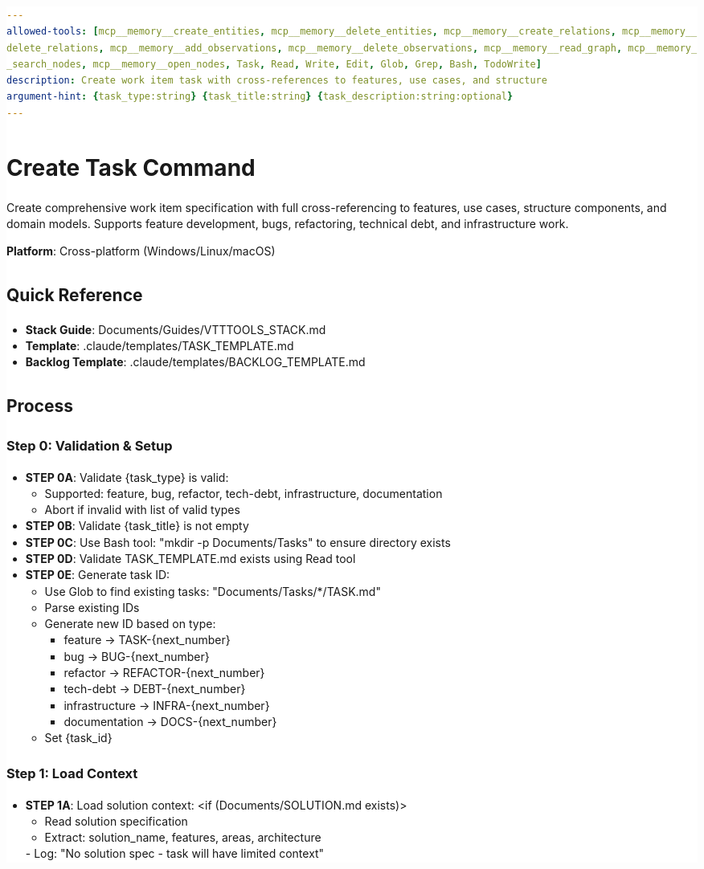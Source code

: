 ```yaml
---
allowed-tools: [mcp__memory__create_entities, mcp__memory__delete_entities, mcp__memory__create_relations, mcp__memory__delete_relations, mcp__memory__add_observations, mcp__memory__delete_observations, mcp__memory__read_graph, mcp__memory__search_nodes, mcp__memory__open_nodes, Task, Read, Write, Edit, Glob, Grep, Bash, TodoWrite]
description: Create work item task with cross-references to features, use cases, and structure
argument-hint: {task_type:string} {task_title:string} {task_description:string:optional}
---
```


# Create Task Command

Create comprehensive work item specification with full cross-referencing to features, use cases, structure components, and domain models. Supports feature development, bugs, refactoring, technical debt, and infrastructure work.

**Platform**: Cross-platform (Windows/Linux/macOS)

## Quick Reference
- **Stack Guide**: Documents/Guides/VTTTOOLS_STACK.md
- **Template**: .claude/templates/TASK_TEMPLATE.md
- **Backlog Template**: .claude/templates/BACKLOG_TEMPLATE.md

## Process

### Step 0: Validation & Setup

- **STEP 0A**: Validate {task_type} is valid:
  - Supported: feature, bug, refactor, tech-debt, infrastructure, documentation
  - Abort if invalid with list of valid types
- **STEP 0B**: Validate {task_title} is not empty
- **STEP 0C**: Use Bash tool: "mkdir -p Documents/Tasks" to ensure directory exists
- **STEP 0D**: Validate TASK_TEMPLATE.md exists using Read tool
- **STEP 0E**: Generate task ID:
  - Use Glob to find existing tasks: "Documents/Tasks/*/TASK.md"
  - Parse existing IDs
  - Generate new ID based on type:
    - feature → TASK-{next_number}
    - bug → BUG-{next_number}
    - refactor → REFACTOR-{next_number}
    - tech-debt → DEBT-{next_number}
    - infrastructure → INFRA-{next_number}
    - documentation → DOCS-{next_number}
  - Set {task_id}

### Step 1: Load Context

- **STEP 1A**: Load solution context:
  <if (Documents/SOLUTION.md exists)>
  - Read solution specification
  - Extract: solution_name, features, areas, architecture
  <else>
  - Log: "No solution spec - task will have limited context"
  </if>
